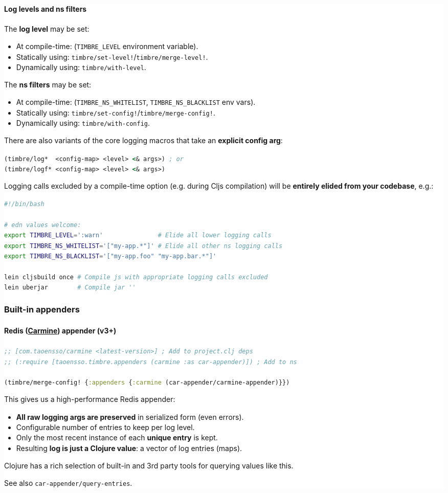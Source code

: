 #### Log levels and ns filters

The **log level** may be set:

 * At compile-time: (`TIMBRE_LEVEL` environment variable).
 * Statically using: `timbre/set-level!`/`timbre/merge-level!`.
 * Dynamically using: `timbre/with-level`.

The **ns filters** may be set:

 * At compile-time: (`TIMBRE_NS_WHITELIST`, `TIMBRE_NS_BLACKLIST` env vars).
 * Statically using: `timbre/set-config!`/`timbre/merge-config!`.
 * Dynamically using: `timbre/with-config`.

There are also variants of the core logging macros that take an **explicit config arg**:

```clojure
(timbre/log*  <config-map> <level> <& args>) ; or
(timbre/logf* <config-map> <level> <& args>)
```

Logging calls excluded by a compile-time option (e.g. during Cljs compilation) will be **entirely elided from your codebase**, e.g.:

```bash
#!/bin/bash

# edn values welcome:
export TIMBRE_LEVEL=':warn'               # Elide all lower logging calls
export TIMBRE_NS_WHITELIST='["my-app.*"]' # Elide all other ns logging calls
export TIMBRE_NS_BLACKLIST='["my-app.foo" "my-app.bar.*"]'

lein cljsbuild once # Compile js with appropriate logging calls excluded
lein uberjar        # Compile jar ''
```

### Built-in appenders

#### Redis ([Carmine]) appender (v3+)

```clojure
;; [com.taoensso/carmine <latest-version>] ; Add to project.clj deps
;; (:require [taoensso.timbre.appenders (carmine :as car-appender)]) ; Add to ns

(timbre/merge-config! {:appenders {:carmine (car-appender/carmine-appender)}})
```

This gives us a high-performance Redis appender:

 * **All raw logging args are preserved** in serialized form (even errors).
 * Configurable number of entries to keep per log level.
 * Only the most recent instance of each **unique entry** is kept.
 * Resulting **log is just a Clojure value**: a vector of log entries (maps).

Clojure has a rich selection of built-in and 3rd party tools for querying values like this.

See also `car-appender/query-entries`.


[Taoensso.com]: https://www.taoensso.com
[Peter Taoussanis]: https://www.taoensso.com
[@ptaoussanis]: https://www.taoensso.com
[More by @ptaoussanis]: https://www.taoensso.com
[Break Version]: https://github.com/ptaoussanis/encore/blob/master/BREAK-VERSIONING.md
[support my continued open-source Clojure/Script work]: http://taoensso.com/clojure/backers
[CHANGELOG]: https://github.com/ptaoussanis/timbre/releases
[API]: http://ptaoussanis.github.io/timbre/
[GitHub issues page]: https://github.com/ptaoussanis/timbre/issues
[GitHub contributors page]: https://github.com/ptaoussanis/timbre/graphs/contributors
[EPL v1.0]: https://raw.githubusercontent.com/ptaoussanis/timbre/master/LICENSE
[Hero]: https://raw.githubusercontent.com/ptaoussanis/timbre/master/hero.png "Title"
[logging profiler]: #profiling
[Logs as Clojure values]: #redis-carmine-appender-v3
[@palletops/log-config]: https://github.com/palletops/log-config
[@fzakaria/slf4j-timbre]: https://github.com/fzakaria/slf4j-timbre
[io.aviso.exception]: https://github.com/AvisoNovate/pretty
[Carmine]: https://github.com/ptaoussanis/carmine
[Tufte]: https://github.com/ptaoussanis/tufte
[Postal]: https://github.com/drewr/postal
[ClojureWerkz-logo]: https://raw.github.com/clojurewerkz/clojurewerkz.org/master/assets/images/logos/clojurewerkz_long_h_50.png
[ClojureWerkz]: http://clojurewerkz.org/